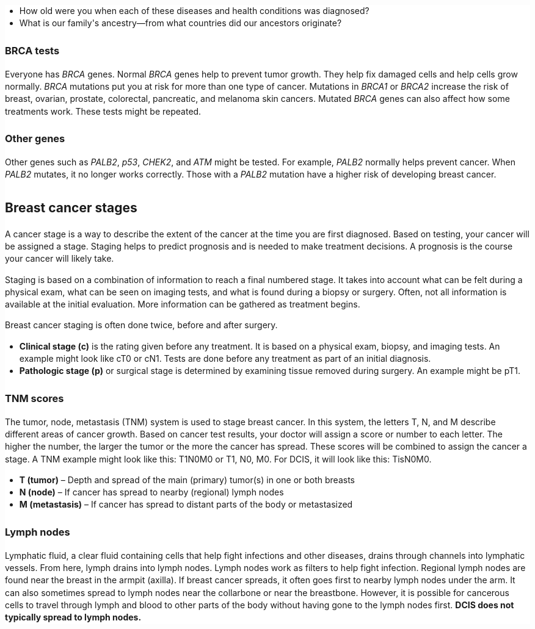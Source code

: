   * How old were you when each of these diseases and health conditions was diagnosed?
  * What is our family's ancestry—from what countries did our ancestors originate?

### BRCA tests

Everyone has *BRCA* genes. Normal *BRCA* genes help to prevent tumor growth. They help fix damaged cells and help cells grow normally. *BRCA* mutations put you at risk for more than one type of cancer. Mutations in *BRCA1* or *BRCA2* increase the risk of breast, ovarian, prostate, colorectal, pancreatic, and melanoma skin cancers. Mutated *BRCA* genes can also affect how some treatments work. These tests might be repeated.

### Other genes

Other genes such as *PALB2*, *p53*, *CHEK2*, and *ATM* might be tested. For example, *PALB2* normally helps prevent cancer. When *PALB2* mutates, it no longer works correctly. Those with a *PALB2* mutation have a higher risk of developing breast cancer.

## Breast cancer stages

A cancer stage is a way to describe the extent of the cancer at the time you are first diagnosed. Based on testing, your cancer will be assigned a stage. Staging helps to predict prognosis and is needed to make treatment decisions. A prognosis is the course your cancer will likely take.

Staging is based on a combination of information to reach a final numbered stage. It takes into account what can be felt during a physical exam, what can be seen on imaging tests, and what is found during a biopsy or surgery. Often, not all information is available at the initial evaluation. More information can be gathered as treatment begins.

Breast cancer staging is often done twice, before and after surgery.

  * **Clinical stage (c)** is the rating given before any treatment. It is based on a physical exam, biopsy, and imaging tests. An example might look like cT0 or cN1. Tests are done before any treatment as part of an initial diagnosis.
  * **Pathologic stage (p)** or surgical stage is determined by examining tissue removed during surgery. An example might be pT1.

### TNM scores

The tumor, node, metastasis (TNM) system is used to stage breast cancer. In this system, the letters T, N, and M describe different areas of cancer growth. Based on cancer test results, your doctor will assign a score or number to each letter. The higher the number, the larger the tumor or the more the cancer has spread. These scores will be combined to assign the cancer a stage. A TNM example might look like this: T1N0M0 or T1, N0, M0. For DCIS, it will look like this: TisN0M0.

  * **T (tumor)** – Depth and spread of the main (primary) tumor(s) in one or both breasts
  * **N (node)** – If cancer has spread to nearby (regional) lymph nodes
  * **M (metastasis)** – If cancer has spread to distant parts of the body or metastasized

### Lymph nodes

Lymphatic fluid, a clear fluid containing cells that help fight infections and other diseases, drains through channels into lymphatic vessels. From here, lymph drains into lymph nodes. Lymph nodes work as filters to help fight infection. Regional lymph nodes are found near the breast in the armpit (axilla). If breast cancer spreads, it often goes first to nearby lymph nodes under the arm. It can also sometimes spread to lymph nodes near the collarbone or near the breastbone. However, it is possible for cancerous cells to travel through lymph and blood to other parts of the body without having gone to the lymph nodes first. **DCIS does not typically spread to lymph nodes.**
